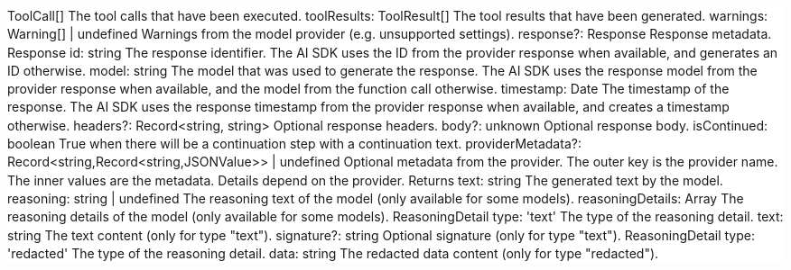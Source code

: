 ToolCall[]
The tool calls that have been executed.
toolResults:
ToolResult[]
The tool results that have been generated.
warnings:
Warning[] | undefined
Warnings from the model provider (e.g. unsupported settings).
response?:
Response
Response metadata.
Response
id:
string
The response identifier. The AI SDK uses the ID from the provider response when available, and generates an ID otherwise.
model:
string
The model that was used to generate the response. The AI SDK uses the response model from the provider response when available, and the model from the function call otherwise.
timestamp:
Date
The timestamp of the response. The AI SDK uses the response timestamp from the provider response when available, and creates a timestamp otherwise.
headers?:
Record<string, string>
Optional response headers.
body?:
unknown
Optional response body.
isContinued:
boolean
True when there will be a continuation step with a continuation text.
providerMetadata?:
Record<string,Record<string,JSONValue>> | undefined
Optional metadata from the provider. The outer key is the provider name. The inner values are the metadata. Details depend on the provider.
Returns
text:
string
The generated text by the model.
reasoning:
string | undefined
The reasoning text of the model (only available for some models).
reasoningDetails:
Array<ReasoningDetail>
The reasoning details of the model (only available for some models).
ReasoningDetail
type:
'text'
The type of the reasoning detail.
text:
string
The text content (only for type "text").
signature?:
string
Optional signature (only for type "text").
ReasoningDetail
type:
'redacted'
The type of the reasoning detail.
data:
string
The redacted data content (only for type "redacted").